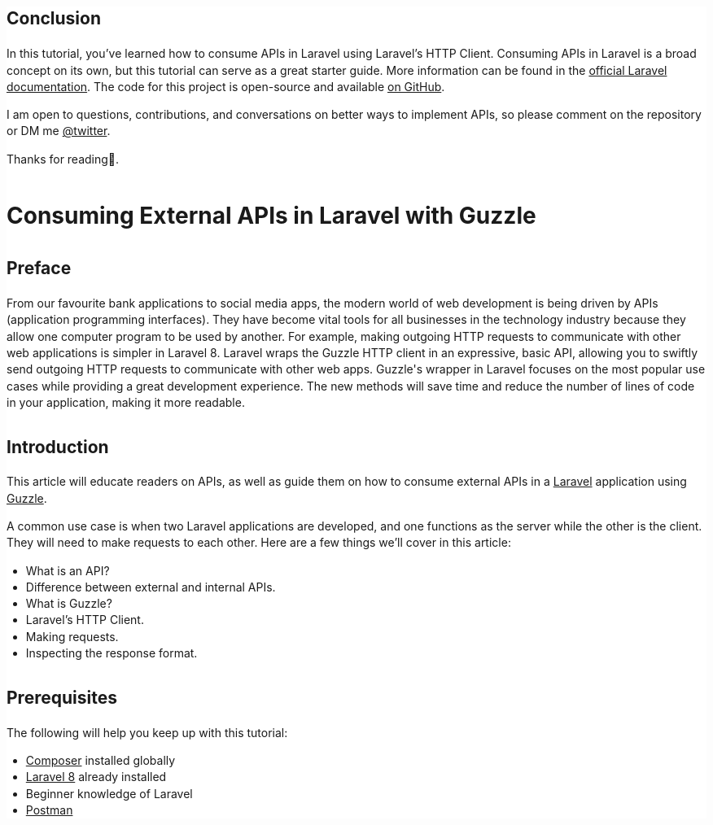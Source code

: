 ## Conclusion

In this tutorial, you’ve learned how to consume APIs in Laravel using Laravel’s HTTP Client. Consuming APIs in Laravel is a broad concept on its own, but this tutorial can serve as a great starter guide. More information can be found in the [official Laravel documentation](https://laravel.com/docs/8.x/http-client#introduction). The code for this project is open-source and available [on GitHub](https://github.com/Roxie-32/guzzle-http).

I am open to questions, contributions, and conversations on better ways to implement APIs, so please comment on the repository or DM me [@twitter](https://twitter.com/OlasupoFunke).

Thanks for reading🤝.
# Consuming External APIs in Laravel with Guzzle

## Preface

From our favourite bank applications to social media apps, the modern world of web development is being driven by APIs (application programming interfaces). They have become vital tools for all businesses in the technology industry because they allow one computer program to be used by another. For example, making outgoing HTTP requests to communicate with other web applications is simpler in Laravel 8. Laravel wraps the Guzzle HTTP client in an expressive, basic API, allowing you to swiftly send outgoing HTTP requests to communicate with other web apps. Guzzle's wrapper in Laravel focuses on the most popular use cases while providing a great development experience. The new methods will save time and reduce the number of lines of code in your application, making it more readable.

## Introduction

This article will educate readers on APIs, as well as guide them on how to consume external APIs in a [Laravel](https://laravel.com/docs/8.x/http-client#guzzle-options) application using [Guzzle](https://docs.guzzlephp.org/en/stable/).

A common use case is when two Laravel applications are developed, and one functions as the server while the other is the client. They will need to make requests to each other. Here are a few things we’ll cover in this article:

- What is an API?
- Difference between external and internal APIs.
- What is Guzzle?
- Laravel’s HTTP Client.
- Making requests.
- Inspecting the response format.

## Prerequisites

The following will help you keep up with this tutorial:

- [Composer](https://getcomposer.org/) installed globally
- [Laravel 8](https://laravel.com/docs/8.x/installation) already installed
- Beginner knowledge of Laravel
- [Postman](https://www.postman.com/api-documentation-tool/)
